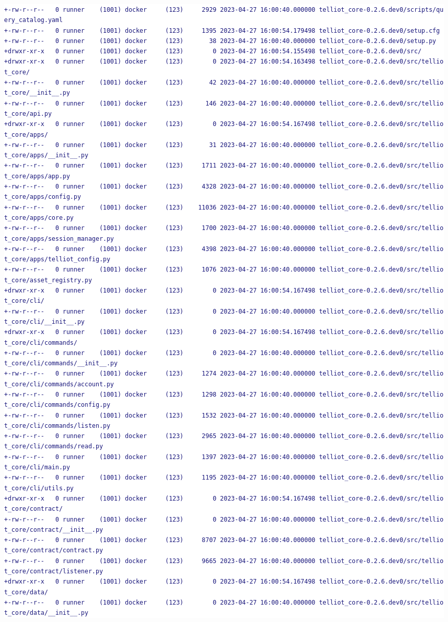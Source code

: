 ```diff
+-rw-r--r--   0 runner    (1001) docker     (123)     2929 2023-04-27 16:00:40.000000 telliot_core-0.2.6.dev0/scripts/query_catalog.yaml
+-rw-r--r--   0 runner    (1001) docker     (123)     1395 2023-04-27 16:00:54.179498 telliot_core-0.2.6.dev0/setup.cfg
+-rw-r--r--   0 runner    (1001) docker     (123)       38 2023-04-27 16:00:40.000000 telliot_core-0.2.6.dev0/setup.py
+drwxr-xr-x   0 runner    (1001) docker     (123)        0 2023-04-27 16:00:54.155498 telliot_core-0.2.6.dev0/src/
+drwxr-xr-x   0 runner    (1001) docker     (123)        0 2023-04-27 16:00:54.163498 telliot_core-0.2.6.dev0/src/telliot_core/
+-rw-r--r--   0 runner    (1001) docker     (123)       42 2023-04-27 16:00:40.000000 telliot_core-0.2.6.dev0/src/telliot_core/__init__.py
+-rw-r--r--   0 runner    (1001) docker     (123)      146 2023-04-27 16:00:40.000000 telliot_core-0.2.6.dev0/src/telliot_core/api.py
+drwxr-xr-x   0 runner    (1001) docker     (123)        0 2023-04-27 16:00:54.167498 telliot_core-0.2.6.dev0/src/telliot_core/apps/
+-rw-r--r--   0 runner    (1001) docker     (123)       31 2023-04-27 16:00:40.000000 telliot_core-0.2.6.dev0/src/telliot_core/apps/__init__.py
+-rw-r--r--   0 runner    (1001) docker     (123)     1711 2023-04-27 16:00:40.000000 telliot_core-0.2.6.dev0/src/telliot_core/apps/app.py
+-rw-r--r--   0 runner    (1001) docker     (123)     4328 2023-04-27 16:00:40.000000 telliot_core-0.2.6.dev0/src/telliot_core/apps/config.py
+-rw-r--r--   0 runner    (1001) docker     (123)    11036 2023-04-27 16:00:40.000000 telliot_core-0.2.6.dev0/src/telliot_core/apps/core.py
+-rw-r--r--   0 runner    (1001) docker     (123)     1700 2023-04-27 16:00:40.000000 telliot_core-0.2.6.dev0/src/telliot_core/apps/session_manager.py
+-rw-r--r--   0 runner    (1001) docker     (123)     4398 2023-04-27 16:00:40.000000 telliot_core-0.2.6.dev0/src/telliot_core/apps/telliot_config.py
+-rw-r--r--   0 runner    (1001) docker     (123)     1076 2023-04-27 16:00:40.000000 telliot_core-0.2.6.dev0/src/telliot_core/asset_registry.py
+drwxr-xr-x   0 runner    (1001) docker     (123)        0 2023-04-27 16:00:54.167498 telliot_core-0.2.6.dev0/src/telliot_core/cli/
+-rw-r--r--   0 runner    (1001) docker     (123)        0 2023-04-27 16:00:40.000000 telliot_core-0.2.6.dev0/src/telliot_core/cli/__init__.py
+drwxr-xr-x   0 runner    (1001) docker     (123)        0 2023-04-27 16:00:54.167498 telliot_core-0.2.6.dev0/src/telliot_core/cli/commands/
+-rw-r--r--   0 runner    (1001) docker     (123)        0 2023-04-27 16:00:40.000000 telliot_core-0.2.6.dev0/src/telliot_core/cli/commands/__init__.py
+-rw-r--r--   0 runner    (1001) docker     (123)     1274 2023-04-27 16:00:40.000000 telliot_core-0.2.6.dev0/src/telliot_core/cli/commands/account.py
+-rw-r--r--   0 runner    (1001) docker     (123)     1298 2023-04-27 16:00:40.000000 telliot_core-0.2.6.dev0/src/telliot_core/cli/commands/config.py
+-rw-r--r--   0 runner    (1001) docker     (123)     1532 2023-04-27 16:00:40.000000 telliot_core-0.2.6.dev0/src/telliot_core/cli/commands/listen.py
+-rw-r--r--   0 runner    (1001) docker     (123)     2965 2023-04-27 16:00:40.000000 telliot_core-0.2.6.dev0/src/telliot_core/cli/commands/read.py
+-rw-r--r--   0 runner    (1001) docker     (123)     1397 2023-04-27 16:00:40.000000 telliot_core-0.2.6.dev0/src/telliot_core/cli/main.py
+-rw-r--r--   0 runner    (1001) docker     (123)     1195 2023-04-27 16:00:40.000000 telliot_core-0.2.6.dev0/src/telliot_core/cli/utils.py
+drwxr-xr-x   0 runner    (1001) docker     (123)        0 2023-04-27 16:00:54.167498 telliot_core-0.2.6.dev0/src/telliot_core/contract/
+-rw-r--r--   0 runner    (1001) docker     (123)        0 2023-04-27 16:00:40.000000 telliot_core-0.2.6.dev0/src/telliot_core/contract/__init__.py
+-rw-r--r--   0 runner    (1001) docker     (123)     8707 2023-04-27 16:00:40.000000 telliot_core-0.2.6.dev0/src/telliot_core/contract/contract.py
+-rw-r--r--   0 runner    (1001) docker     (123)     9665 2023-04-27 16:00:40.000000 telliot_core-0.2.6.dev0/src/telliot_core/contract/listener.py
+drwxr-xr-x   0 runner    (1001) docker     (123)        0 2023-04-27 16:00:54.167498 telliot_core-0.2.6.dev0/src/telliot_core/data/
+-rw-r--r--   0 runner    (1001) docker     (123)        0 2023-04-27 16:00:40.000000 telliot_core-0.2.6.dev0/src/telliot_core/data/__init__.py
```